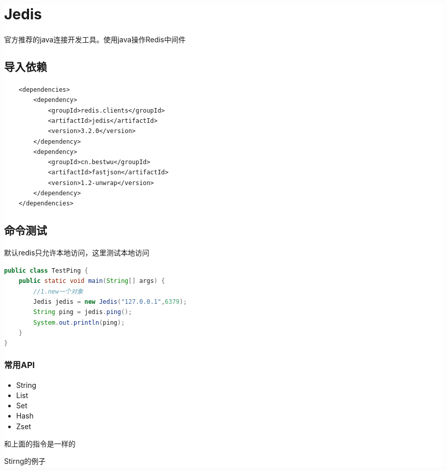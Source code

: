 ~~~bash

~~~

# Jedis

官方推荐的java连接开发工具。使用java操作Redis中间件

## 导入依赖

~~~
    <dependencies>
        <dependency>
            <groupId>redis.clients</groupId>
            <artifactId>jedis</artifactId>
            <version>3.2.0</version>
        </dependency>
        <dependency>
            <groupId>cn.bestwu</groupId>
            <artifactId>fastjson</artifactId>
            <version>1.2-unwrap</version>
        </dependency>
    </dependencies>
~~~

## 命令测试

默认redis只允许本地访问，这里测试本地访问

~~~java
public class TestPing {
    public static void main(String[] args) {
        //1.new一个对象
        Jedis jedis = new Jedis("127.0.0.1",6379);
        String ping = jedis.ping();
        System.out.println(ping);
    }
}
~~~



### 常用API

- String
- List
- Set
- Hash
- Zset

和上面的指令是一样的

Stirng的例子
